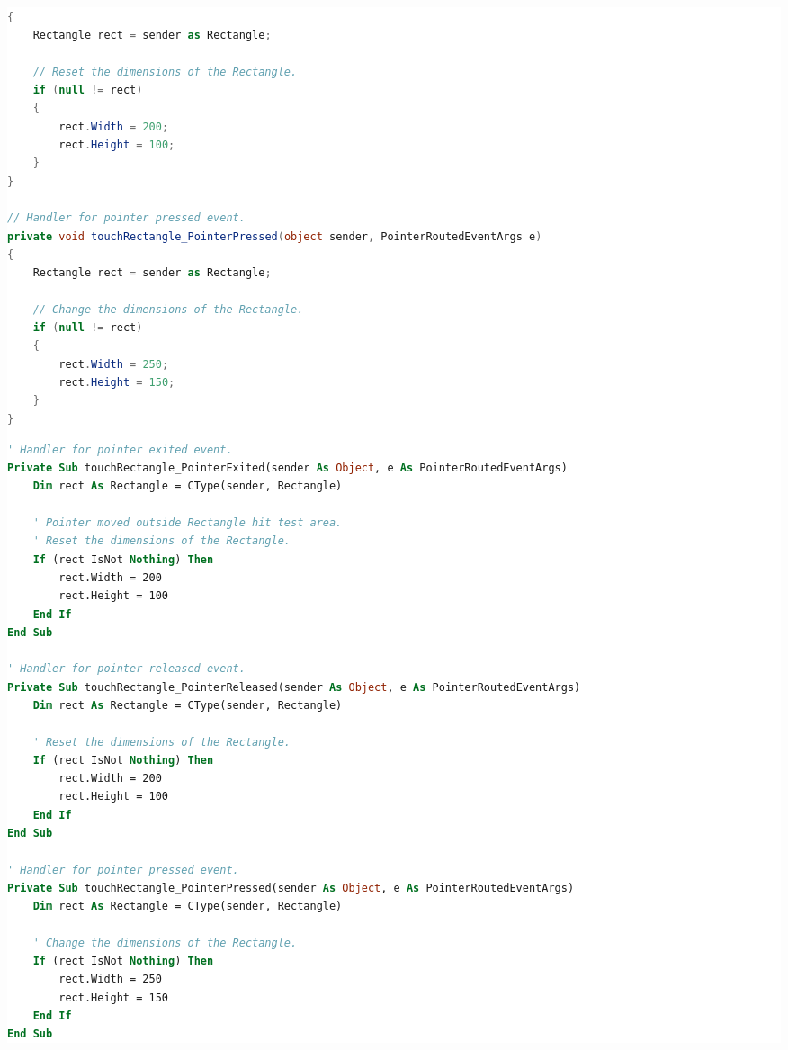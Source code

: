 ```cs
{
    Rectangle rect = sender as Rectangle;

    // Reset the dimensions of the Rectangle.
    if (null != rect)
    {
        rect.Width = 200;
        rect.Height = 100;
    }
}

// Handler for pointer pressed event.
private void touchRectangle_PointerPressed(object sender, PointerRoutedEventArgs e)
{
    Rectangle rect = sender as Rectangle;

    // Change the dimensions of the Rectangle.
    if (null != rect)
    {
        rect.Width = 250;
        rect.Height = 150;
    }
}
```

```vb
' Handler for pointer exited event.
Private Sub touchRectangle_PointerExited(sender As Object, e As PointerRoutedEventArgs)
    Dim rect As Rectangle = CType(sender, Rectangle)

    ' Pointer moved outside Rectangle hit test area.
    ' Reset the dimensions of the Rectangle.
    If (rect IsNot Nothing) Then
        rect.Width = 200
        rect.Height = 100
    End If
End Sub

' Handler for pointer released event.
Private Sub touchRectangle_PointerReleased(sender As Object, e As PointerRoutedEventArgs)
    Dim rect As Rectangle = CType(sender, Rectangle)

    ' Reset the dimensions of the Rectangle.
    If (rect IsNot Nothing) Then
        rect.Width = 200
        rect.Height = 100
    End If
End Sub

' Handler for pointer pressed event.
Private Sub touchRectangle_PointerPressed(sender As Object, e As PointerRoutedEventArgs)
    Dim rect As Rectangle = CType(sender, Rectangle)

    ' Change the dimensions of the Rectangle.
    If (rect IsNot Nothing) Then
        rect.Width = 250
        rect.Height = 150
    End If
End Sub
```
